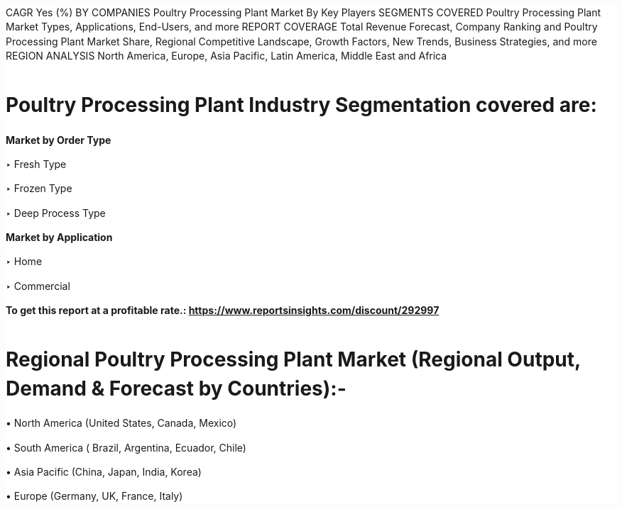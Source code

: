 <tr>
<td>CAGR</td>
<td>Yes (%)</td>
</tr>
</tr>
<tr>
<td>BY COMPANIES</td>
<td>Poultry Processing Plant Market By Key Players</td>
</tr>
<tr>
<td>SEGMENTS COVERED</td>
<td>Poultry Processing Plant Market Types, Applications, End-Users, and more</td>
</tr>
<tr>
<td>REPORT COVERAGE</td>
<td>Total Revenue Forecast, Company Ranking and Poultry Processing Plant Market Share, Regional Competitive Landscape, Growth Factors, New Trends, Business Strategies, and more</td>
</tr>
<tr>
<td>REGION ANALYSIS</td>
<td>North America, Europe, Asia Pacific, Latin America, Middle East and Africa</td>
</tr>
</table>

# <strong>Poultry Processing Plant Industry Segmentation covered are:</strong>

<strong>Market by Order Type</Strong>

‣ Fresh Type

‣ Frozen Type

‣ Deep Process Type

<strong>Market by Application</Strong>

‣ Home

‣ Commercial

<strong>To get this report at a profitable rate.: <a href=https://www.reportsinsights.com/discount/292997>https://www.reportsinsights.com/discount/292997</a></strong></font>

# <strong>Regional Poultry Processing Plant Market (Regional Output, Demand &amp; Forecast by Countries):-</strong>

• North America (United States, Canada, Mexico)

• South America ( Brazil, Argentina, Ecuador, Chile)

• Asia Pacific (China, Japan, India, Korea)

• Europe (Germany, UK, France, Italy)
